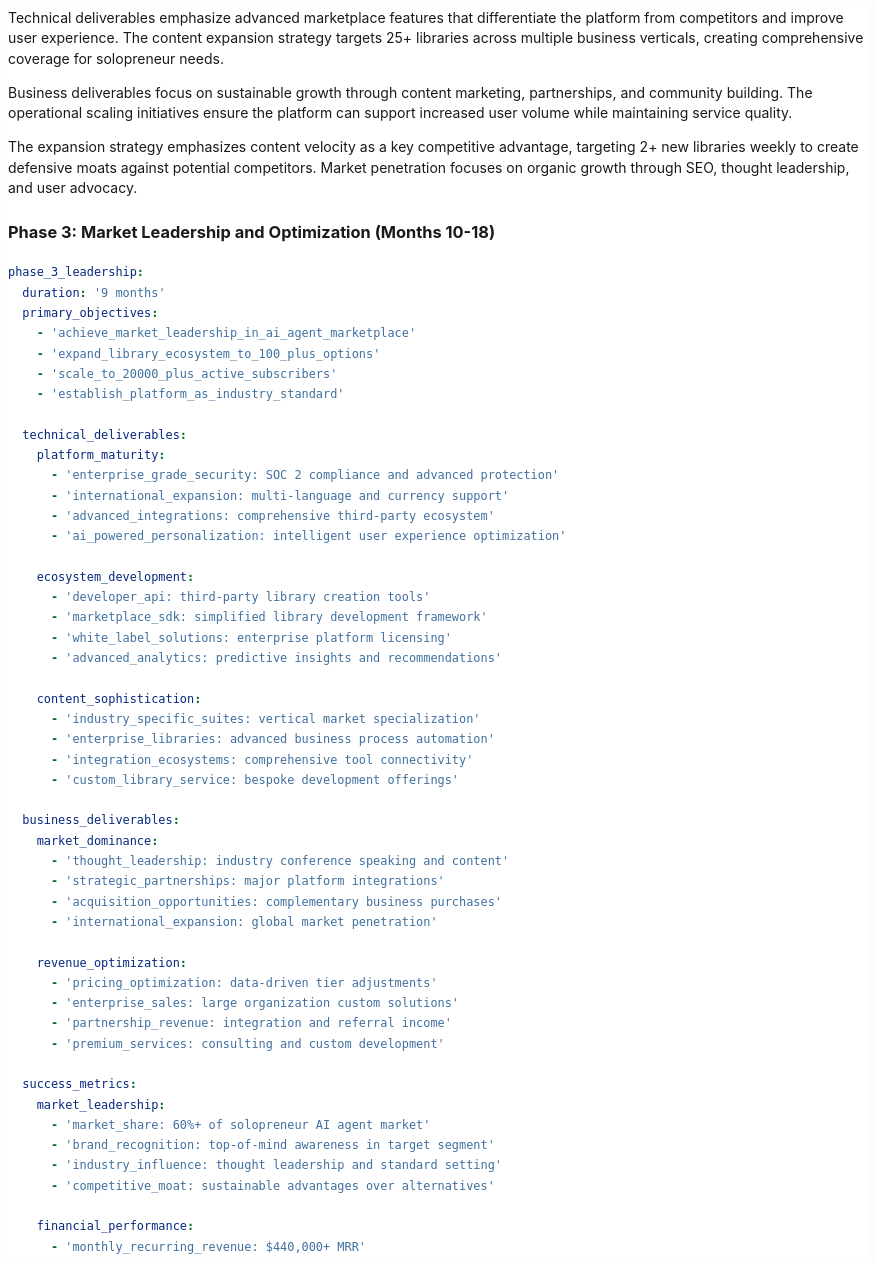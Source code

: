 Technical deliverables emphasize advanced marketplace features that differentiate the platform from competitors and improve user experience. The content expansion strategy targets 25+ libraries across multiple business verticals, creating comprehensive coverage for solopreneur needs.

Business deliverables focus on sustainable growth through content marketing, partnerships, and community building. The operational scaling initiatives ensure the platform can support increased user volume while maintaining service quality.

The expansion strategy emphasizes content velocity as a key competitive advantage, targeting 2+ new libraries weekly to create defensive moats against potential competitors. Market penetration focuses on organic growth through SEO, thought leadership, and user advocacy.

### Phase 3: Market Leadership and Optimization (Months 10-18)

```yaml
phase_3_leadership:
  duration: '9 months'
  primary_objectives:
    - 'achieve_market_leadership_in_ai_agent_marketplace'
    - 'expand_library_ecosystem_to_100_plus_options'
    - 'scale_to_20000_plus_active_subscribers'
    - 'establish_platform_as_industry_standard'

  technical_deliverables:
    platform_maturity:
      - 'enterprise_grade_security: SOC 2 compliance and advanced protection'
      - 'international_expansion: multi-language and currency support'
      - 'advanced_integrations: comprehensive third-party ecosystem'
      - 'ai_powered_personalization: intelligent user experience optimization'

    ecosystem_development:
      - 'developer_api: third-party library creation tools'
      - 'marketplace_sdk: simplified library development framework'
      - 'white_label_solutions: enterprise platform licensing'
      - 'advanced_analytics: predictive insights and recommendations'

    content_sophistication:
      - 'industry_specific_suites: vertical market specialization'
      - 'enterprise_libraries: advanced business process automation'
      - 'integration_ecosystems: comprehensive tool connectivity'
      - 'custom_library_service: bespoke development offerings'

  business_deliverables:
    market_dominance:
      - 'thought_leadership: industry conference speaking and content'
      - 'strategic_partnerships: major platform integrations'
      - 'acquisition_opportunities: complementary business purchases'
      - 'international_expansion: global market penetration'

    revenue_optimization:
      - 'pricing_optimization: data-driven tier adjustments'
      - 'enterprise_sales: large organization custom solutions'
      - 'partnership_revenue: integration and referral income'
      - 'premium_services: consulting and custom development'

  success_metrics:
    market_leadership:
      - 'market_share: 60%+ of solopreneur AI agent market'
      - 'brand_recognition: top-of-mind awareness in target segment'
      - 'industry_influence: thought leadership and standard setting'
      - 'competitive_moat: sustainable advantages over alternatives'

    financial_performance:
      - 'monthly_recurring_revenue: $440,000+ MRR'
```